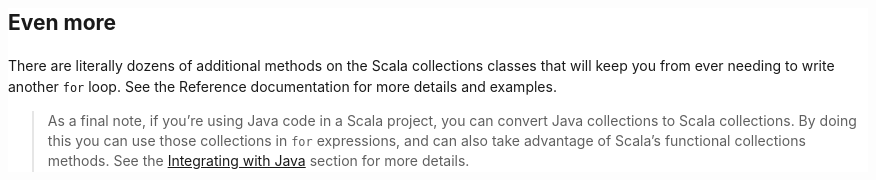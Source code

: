 
## Even more

There are literally dozens of additional methods on the Scala collections classes that will keep you from ever needing to write another `for` loop. See the Reference documentation for more details and examples.

>As a final note, if you’re using Java code in a Scala project, you can convert Java collections to Scala collections. By doing this you can use those collections in `for` expressions, and can also take advantage of Scala’s functional collections methods. See the [Integrating with Java](TODO) section for more details.









